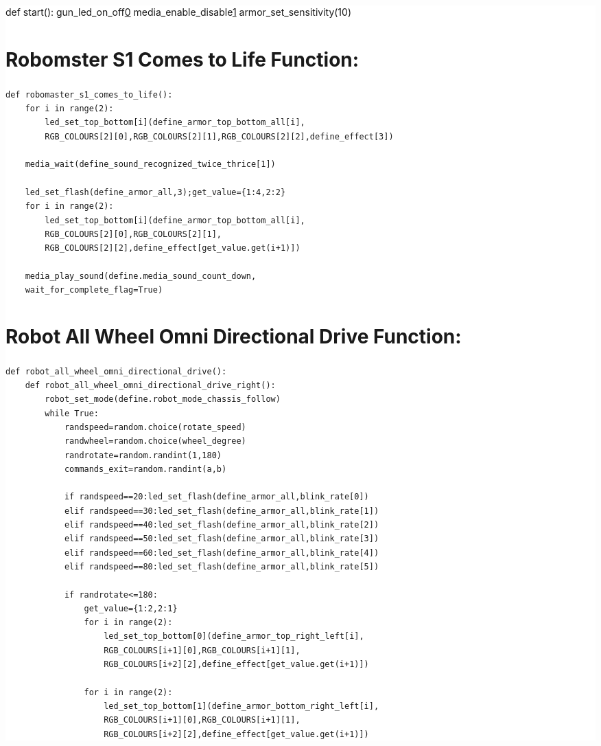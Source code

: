 def start():
    gun_led_on_off[0]()
    media_enable_disable[1](define_detection_applause)
    armor_set_sensitivity(10)

# Robomster S1 Comes to Life Function:

    def robomaster_s1_comes_to_life():
        for i in range(2):
            led_set_top_bottom[i](define_armor_top_bottom_all[i],
            RGB_COLOURS[2][0],RGB_COLOURS[2][1],RGB_COLOURS[2][2],define_effect[3])

        media_wait(define_sound_recognized_twice_thrice[1])

        led_set_flash(define_armor_all,3);get_value={1:4,2:2}
        for i in range(2):
            led_set_top_bottom[i](define_armor_top_bottom_all[i],
            RGB_COLOURS[2][0],RGB_COLOURS[2][1],
            RGB_COLOURS[2][2],define_effect[get_value.get(i+1)])

        media_play_sound(define.media_sound_count_down,
        wait_for_complete_flag=True)

# Robot All Wheel Omni Directional Drive Function:

    def robot_all_wheel_omni_directional_drive():
        def robot_all_wheel_omni_directional_drive_right():
            robot_set_mode(define.robot_mode_chassis_follow)
            while True:
                randspeed=random.choice(rotate_speed)
                randwheel=random.choice(wheel_degree)
                randrotate=random.randint(1,180)
                commands_exit=random.randint(a,b)

                if randspeed==20:led_set_flash(define_armor_all,blink_rate[0])
                elif randspeed==30:led_set_flash(define_armor_all,blink_rate[1])
                elif randspeed==40:led_set_flash(define_armor_all,blink_rate[2])
                elif randspeed==50:led_set_flash(define_armor_all,blink_rate[3])
                elif randspeed==60:led_set_flash(define_armor_all,blink_rate[4])
                elif randspeed==80:led_set_flash(define_armor_all,blink_rate[5])

                if randrotate<=180:
                    get_value={1:2,2:1}
                    for i in range(2):
                        led_set_top_bottom[0](define_armor_top_right_left[i],
                        RGB_COLOURS[i+1][0],RGB_COLOURS[i+1][1],
                        RGB_COLOURS[i+2][2],define_effect[get_value.get(i+1)])

                    for i in range(2):
                        led_set_top_bottom[1](define_armor_bottom_right_left[i],
                        RGB_COLOURS[i+1][0],RGB_COLOURS[i+1][1],
                        RGB_COLOURS[i+2][2],define_effect[get_value.get(i+1)])
